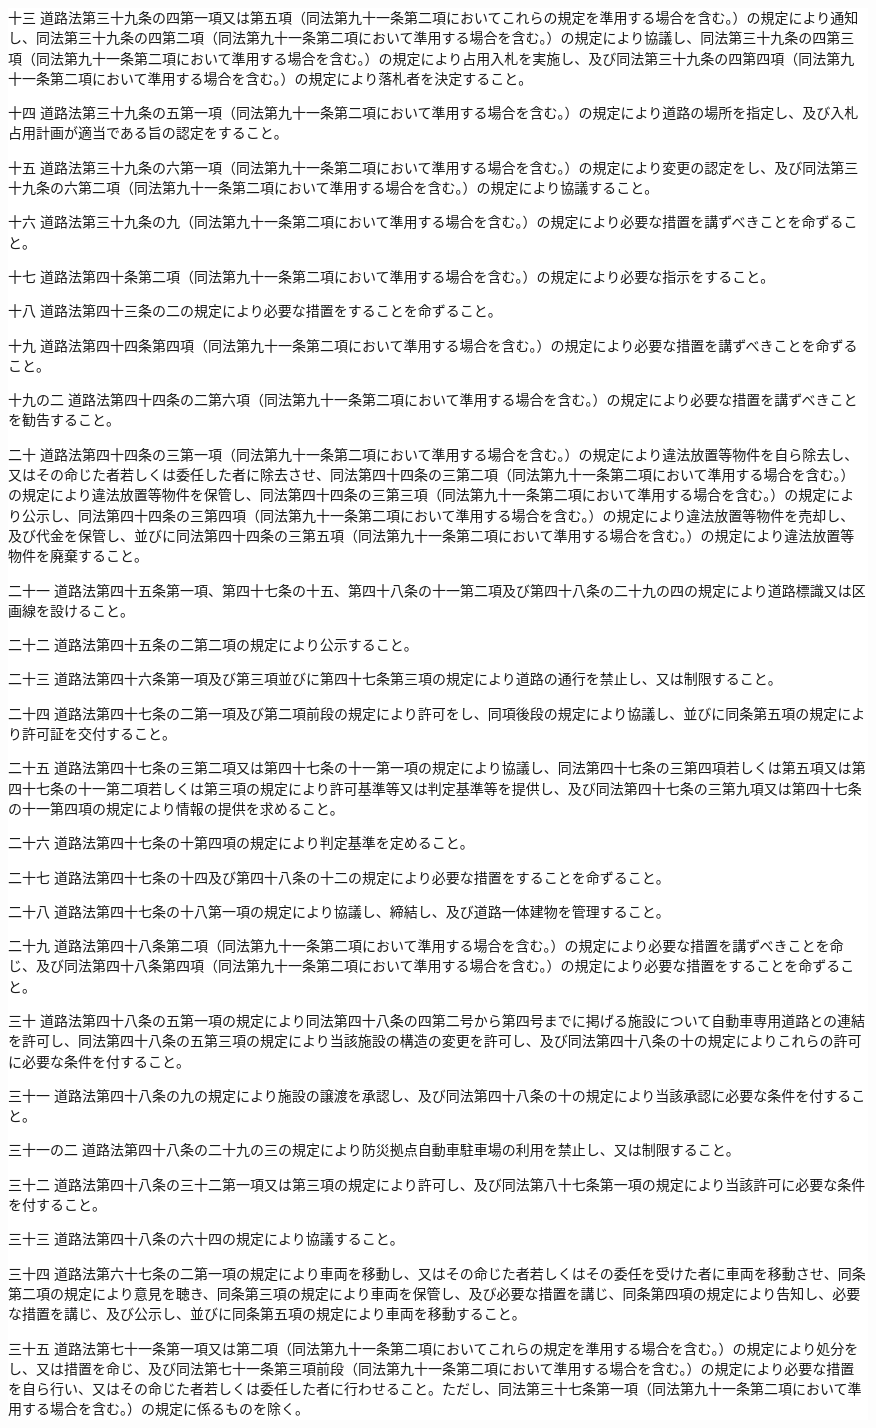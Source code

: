 十三 道路法第三十九条の四第一項又は第五項（同法第九十一条第二項においてこれらの規定を準用する場合を含む。）の規定により通知し、同法第三十九条の四第二項（同法第九十一条第二項において準用する場合を含む。）の規定により協議し、同法第三十九条の四第三項（同法第九十一条第二項において準用する場合を含む。）の規定により占用入札を実施し、及び同法第三十九条の四第四項（同法第九十一条第二項において準用する場合を含む。）の規定により落札者を決定すること。

十四 道路法第三十九条の五第一項（同法第九十一条第二項において準用する場合を含む。）の規定により道路の場所を指定し、及び入札占用計画が適当である旨の認定をすること。

十五 道路法第三十九条の六第一項（同法第九十一条第二項において準用する場合を含む。）の規定により変更の認定をし、及び同法第三十九条の六第二項（同法第九十一条第二項において準用する場合を含む。）の規定により協議すること。

十六 道路法第三十九条の九（同法第九十一条第二項において準用する場合を含む。）の規定により必要な措置を講ずべきことを命ずること。

十七 道路法第四十条第二項（同法第九十一条第二項において準用する場合を含む。）の規定により必要な指示をすること。

十八 道路法第四十三条の二の規定により必要な措置をすることを命ずること。

十九 道路法第四十四条第四項（同法第九十一条第二項において準用する場合を含む。）の規定により必要な措置を講ずべきことを命ずること。

十九の二 道路法第四十四条の二第六項（同法第九十一条第二項において準用する場合を含む。）の規定により必要な措置を講ずべきことを勧告すること。

二十 道路法第四十四条の三第一項（同法第九十一条第二項において準用する場合を含む。）の規定により違法放置等物件を自ら除去し、又はその命じた者若しくは委任した者に除去させ、同法第四十四条の三第二項（同法第九十一条第二項において準用する場合を含む。）の規定により違法放置等物件を保管し、同法第四十四条の三第三項（同法第九十一条第二項において準用する場合を含む。）の規定により公示し、同法第四十四条の三第四項（同法第九十一条第二項において準用する場合を含む。）の規定により違法放置等物件を売却し、及び代金を保管し、並びに同法第四十四条の三第五項（同法第九十一条第二項において準用する場合を含む。）の規定により違法放置等物件を廃棄すること。

二十一 道路法第四十五条第一項、第四十七条の十五、第四十八条の十一第二項及び第四十八条の二十九の四の規定により道路標識又は区画線を設けること。

二十二 道路法第四十五条の二第二項の規定により公示すること。

二十三 道路法第四十六条第一項及び第三項並びに第四十七条第三項の規定により道路の通行を禁止し、又は制限すること。

二十四 道路法第四十七条の二第一項及び第二項前段の規定により許可をし、同項後段の規定により協議し、並びに同条第五項の規定により許可証を交付すること。

二十五 道路法第四十七条の三第二項又は第四十七条の十一第一項の規定により協議し、同法第四十七条の三第四項若しくは第五項又は第四十七条の十一第二項若しくは第三項の規定により許可基準等又は判定基準等を提供し、及び同法第四十七条の三第九項又は第四十七条の十一第四項の規定により情報の提供を求めること。

二十六 道路法第四十七条の十第四項の規定により判定基準を定めること。

二十七 道路法第四十七条の十四及び第四十八条の十二の規定により必要な措置をすることを命ずること。

二十八 道路法第四十七条の十八第一項の規定により協議し、締結し、及び道路一体建物を管理すること。

二十九 道路法第四十八条第二項（同法第九十一条第二項において準用する場合を含む。）の規定により必要な措置を講ずべきことを命じ、及び同法第四十八条第四項（同法第九十一条第二項において準用する場合を含む。）の規定により必要な措置をすることを命ずること。

三十 道路法第四十八条の五第一項の規定により同法第四十八条の四第二号から第四号までに掲げる施設について自動車専用道路との連結を許可し、同法第四十八条の五第三項の規定により当該施設の構造の変更を許可し、及び同法第四十八条の十の規定によりこれらの許可に必要な条件を付すること。

三十一 道路法第四十八条の九の規定により施設の譲渡を承認し、及び同法第四十八条の十の規定により当該承認に必要な条件を付すること。

三十一の二 道路法第四十八条の二十九の三の規定により防災拠点自動車駐車場の利用を禁止し、又は制限すること。

三十二 道路法第四十八条の三十二第一項又は第三項の規定により許可し、及び同法第八十七条第一項の規定により当該許可に必要な条件を付すること。

三十三 道路法第四十八条の六十四の規定により協議すること。

三十四 道路法第六十七条の二第一項の規定により車両を移動し、又はその命じた者若しくはその委任を受けた者に車両を移動させ、同条第二項の規定により意見を聴き、同条第三項の規定により車両を保管し、及び必要な措置を講じ、同条第四項の規定により告知し、必要な措置を講じ、及び公示し、並びに同条第五項の規定により車両を移動すること。

三十五 道路法第七十一条第一項又は第二項（同法第九十一条第二項においてこれらの規定を準用する場合を含む。）の規定により処分をし、又は措置を命じ、及び同法第七十一条第三項前段（同法第九十一条第二項において準用する場合を含む。）の規定により必要な措置を自ら行い、又はその命じた者若しくは委任した者に行わせること。ただし、同法第三十七条第一項（同法第九十一条第二項において準用する場合を含む。）の規定に係るものを除く。
